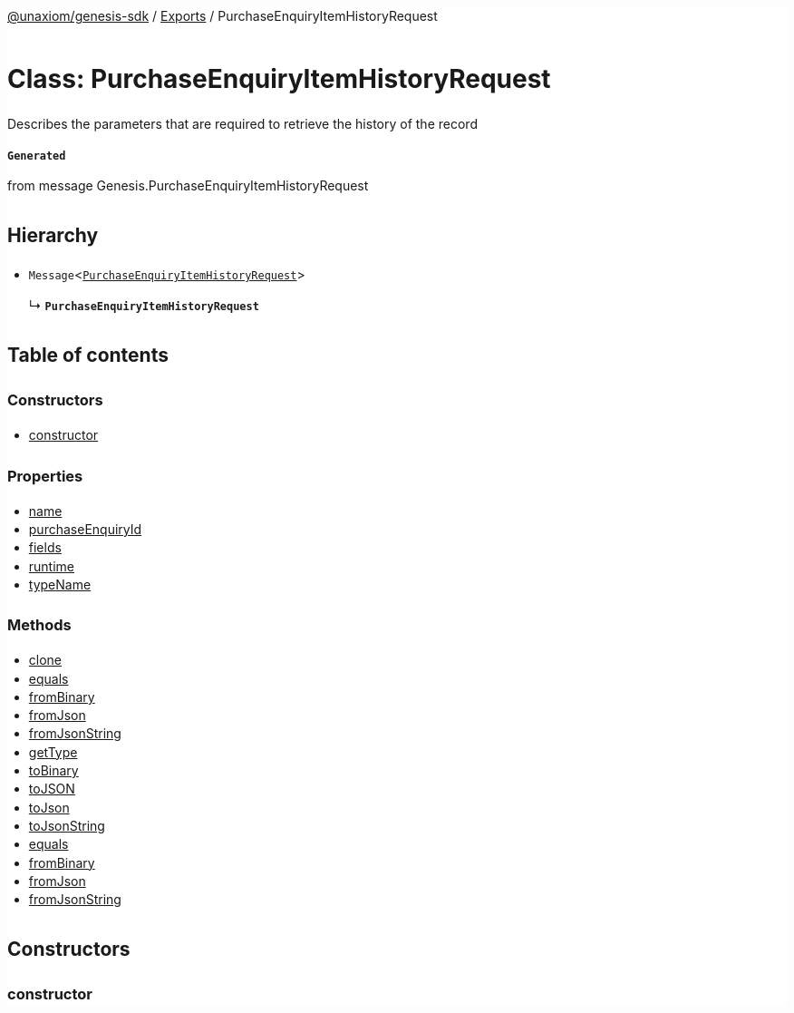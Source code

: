 [@unaxiom/genesis-sdk](../README.md) / [Exports](../modules.md) / PurchaseEnquiryItemHistoryRequest

# Class: PurchaseEnquiryItemHistoryRequest

Describes the parameters that are required to retrieve the history of the record

**`Generated`**

from message Genesis.PurchaseEnquiryItemHistoryRequest

## Hierarchy

- `Message`<[`PurchaseEnquiryItemHistoryRequest`](PurchaseEnquiryItemHistoryRequest.md)\>

  ↳ **`PurchaseEnquiryItemHistoryRequest`**

## Table of contents

### Constructors

- [constructor](PurchaseEnquiryItemHistoryRequest.md#constructor)

### Properties

- [name](PurchaseEnquiryItemHistoryRequest.md#name)
- [purchaseEnquiryId](PurchaseEnquiryItemHistoryRequest.md#purchaseenquiryid)
- [fields](PurchaseEnquiryItemHistoryRequest.md#fields)
- [runtime](PurchaseEnquiryItemHistoryRequest.md#runtime)
- [typeName](PurchaseEnquiryItemHistoryRequest.md#typename)

### Methods

- [clone](PurchaseEnquiryItemHistoryRequest.md#clone)
- [equals](PurchaseEnquiryItemHistoryRequest.md#equals)
- [fromBinary](PurchaseEnquiryItemHistoryRequest.md#frombinary)
- [fromJson](PurchaseEnquiryItemHistoryRequest.md#fromjson)
- [fromJsonString](PurchaseEnquiryItemHistoryRequest.md#fromjsonstring)
- [getType](PurchaseEnquiryItemHistoryRequest.md#gettype)
- [toBinary](PurchaseEnquiryItemHistoryRequest.md#tobinary)
- [toJSON](PurchaseEnquiryItemHistoryRequest.md#tojson)
- [toJson](PurchaseEnquiryItemHistoryRequest.md#tojson-1)
- [toJsonString](PurchaseEnquiryItemHistoryRequest.md#tojsonstring)
- [equals](PurchaseEnquiryItemHistoryRequest.md#equals-1)
- [fromBinary](PurchaseEnquiryItemHistoryRequest.md#frombinary-1)
- [fromJson](PurchaseEnquiryItemHistoryRequest.md#fromjson-1)
- [fromJsonString](PurchaseEnquiryItemHistoryRequest.md#fromjsonstring-1)

## Constructors

### constructor
